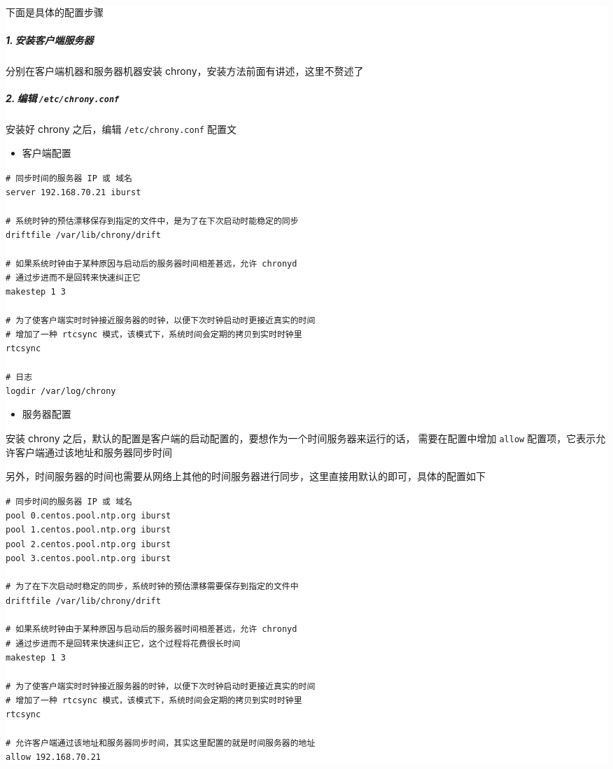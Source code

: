 下面是具体的配置步骤

##### 1. 安装客户端服务器

分别在客户端机器和服务器机器安装 chrony，安装方法前面有讲述，这里不赘述了

##### 2. 编辑 `/etc/chrony.conf`

安装好 chrony 之后，编辑 `/etc/chrony.conf` 配置文

*   客户端配置
    

```
# 同步时间的服务器 IP 或 域名
server 192.168.70.21 iburst

# 系统时钟的预估漂移保存到指定的文件中，是为了在下次启动时能稳定的同步
driftfile /var/lib/chrony/drift

# 如果系统时钟由于某种原因与启动后的服务器时间相差甚远，允许 chronyd 
# 通过步进而不是回转来快速纠正它
makestep 1 3

# 为了使客户端实时时钟接近服务器的时钟，以便下次时钟启动时更接近真实的时间
# 增加了一种 rtcsync 模式，该模式下，系统时间会定期的拷贝到实时时钟里
rtcsync

# 日志
logdir /var/log/chrony
```

*   服务器配置
    

安装 chrony 之后，默认的配置是客户端的启动配置的，要想作为一个时间服务器来运行的话， 需要在配置中增加 `allow` 配置项，它表示允许客户端通过该地址和服务器同步时间

另外，时间服务器的时间也需要从网络上其他的时间服务器进行同步，这里直接用默认的即可，具体的配置如下

```
# 同步时间的服务器 IP 或 域名
pool 0.centos.pool.ntp.org iburst
pool 1.centos.pool.ntp.org iburst
pool 2.centos.pool.ntp.org iburst
pool 3.centos.pool.ntp.org iburst

# 为了在下次启动时稳定的同步，系统时钟的预估漂移需要保存到指定的文件中
driftfile /var/lib/chrony/drift

# 如果系统时钟由于某种原因与启动后的服务器时间相差甚远，允许 chronyd 
# 通过步进而不是回转来快速纠正它，这个过程将花费很长时间
makestep 1 3

# 为了使客户端实时时钟接近服务器的时钟，以便下次时钟启动时更接近真实的时间
# 增加了一种 rtcsync 模式，该模式下，系统时间会定期的拷贝到实时时钟里
rtcsync

# 允许客户端通过该地址和服务器同步时间，其实这里配置的就是时间服务器的地址
allow 192.168.70.21
```
